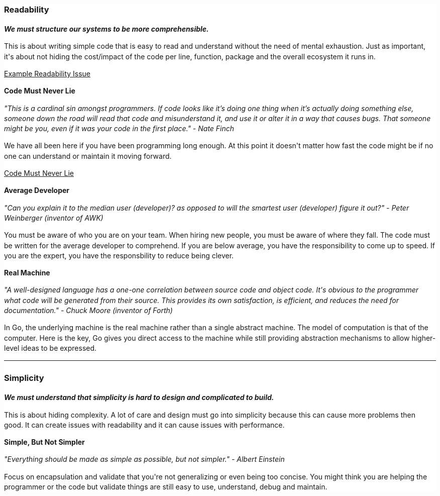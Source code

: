 
### Readability

**_We must structure our systems to be more comprehensible._**

This is about writing simple code that is easy to read and understand without the need of mental exhaustion. Just as important, it's about not hiding the cost/impact of the code per line, function, package and the overall ecosystem it runs in.

[Example Readability Issue](http://cpp.sh/6i7d)  

**Code Must Never Lie**

_"This is a cardinal sin amongst programmers. If code looks like it’s doing one thing when it’s actually doing something else, someone down the road will read that code and misunderstand it, and use it or alter it in a way that causes bugs. That someone might be you, even if it was your code in the first place." - Nate Finch_

We have all been here if you have been programming long enough. At this point it doesn't matter how fast the code might be if no one can understand or maintain it moving forward.

[Code Must Never Lie](https://npf.io/2017/08/lies)

**Average Developer**

_"Can you explain it to the median user (developer)? as opposed to will the smartest user (developer) figure it out?" - Peter Weinberger (inventor of AWK)_

You must be aware of who you are on your team. When hiring new people, you must be aware of where they fall. The code must be written for the average developer to comprehend. If you are below average, you have the responsibility to come up to speed. If you are the expert, you have the responsbility to reduce being clever.

**Real Machine**

_"A well-designed language has a one-one correlation between source code and object code. It's obvious to the programmer what code will be generated from their source. This provides its own satisfaction, is efficient, and reduces the need for documentation." - Chuck Moore (inventor of Forth)_

In Go, the underlying machine is the real machine rather than a single abstract machine. The model of computation is that of the computer. Here is the key, Go gives you direct access to the machine while still providing abstraction mechanisms to allow higher-level ideas to be expressed.

---

### Simplicity

**_We must understand that simplicity is hard to design and complicated to build._**

This is about hiding complexity. A lot of care and design must go into simplicity because this can cause more problems then good. It can create issues with readability and it can cause issues with performance.

**Simple, But Not Simpler**

_"Everything should be made as simple as possible, but not simpler." - Albert Einstein_

Focus on encapsulation and validate that you're not generalizing or even being too concise. You might think you are helping the programmer or the code but validate things are still easy to use, understand, debug and maintain.

